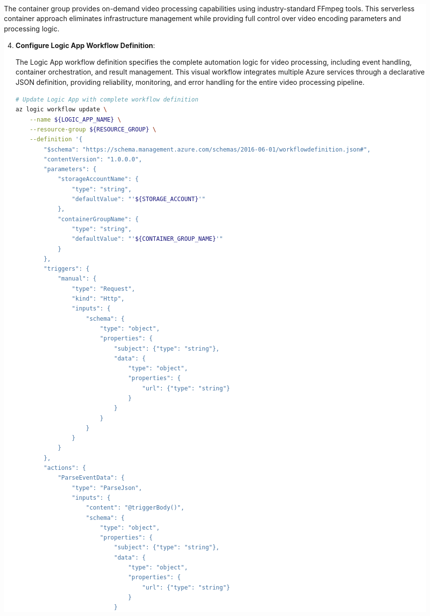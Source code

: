    The container group provides on-demand video processing capabilities using industry-standard FFmpeg tools. This serverless container approach eliminates infrastructure management while providing full control over video encoding parameters and processing logic.

4. **Configure Logic App Workflow Definition**:

   The Logic App workflow definition specifies the complete automation logic for video processing, including event handling, container orchestration, and result management. This visual workflow integrates multiple Azure services through a declarative JSON definition, providing reliability, monitoring, and error handling for the entire video processing pipeline.

   ```bash
   # Update Logic App with complete workflow definition
   az logic workflow update \
       --name ${LOGIC_APP_NAME} \
       --resource-group ${RESOURCE_GROUP} \
       --definition '{
           "$schema": "https://schema.management.azure.com/schemas/2016-06-01/workflowdefinition.json#",
           "contentVersion": "1.0.0.0",
           "parameters": {
               "storageAccountName": {
                   "type": "string",
                   "defaultValue": "'${STORAGE_ACCOUNT}'"
               },
               "containerGroupName": {
                   "type": "string", 
                   "defaultValue": "'${CONTAINER_GROUP_NAME}'"
               }
           },
           "triggers": {
               "manual": {
                   "type": "Request",
                   "kind": "Http",
                   "inputs": {
                       "schema": {
                           "type": "object",
                           "properties": {
                               "subject": {"type": "string"},
                               "data": {
                                   "type": "object",
                                   "properties": {
                                       "url": {"type": "string"}
                                   }
                               }
                           }
                       }
                   }
               }
           },
           "actions": {
               "ParseEventData": {
                   "type": "ParseJson",
                   "inputs": {
                       "content": "@triggerBody()",
                       "schema": {
                           "type": "object",
                           "properties": {
                               "subject": {"type": "string"},
                               "data": {
                                   "type": "object",
                                   "properties": {
                                       "url": {"type": "string"}
                                   }
                               }
   ```